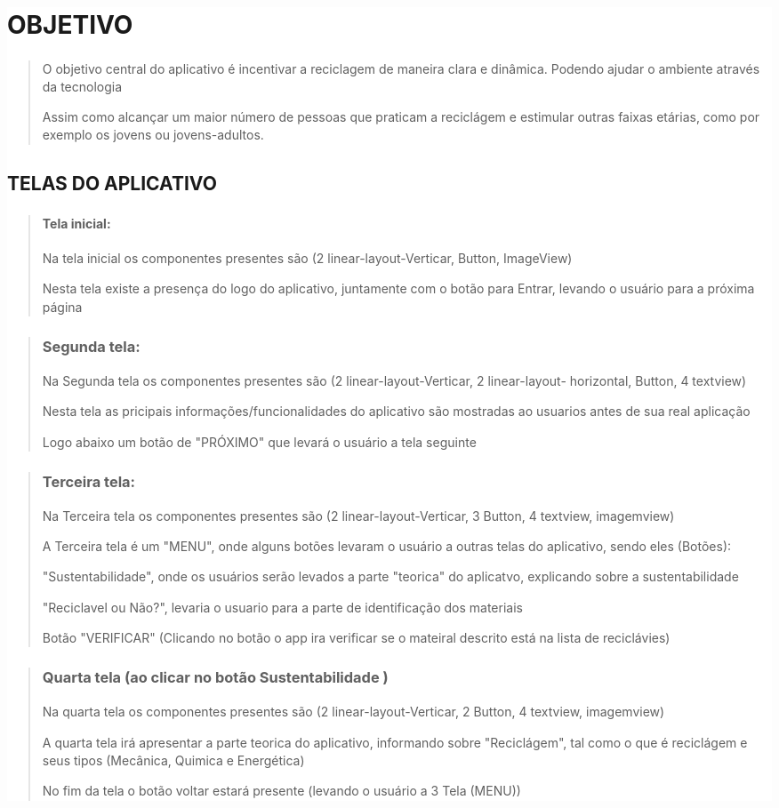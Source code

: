 # OBJETIVO
> O objetivo central do aplicativo é incentivar a reciclagem de maneira clara e dinâmica. Podendo ajudar o ambiente através da tecnologia
>
> Assim como alcançar um maior número de pessoas que praticam a reciclágem e estimular outras faixas etárias, como por exemplo os jovens ou jovens-adultos.
> 
## TELAS DO APLICATIVO 

> #### Tela inicial:
>
> Na tela inicial os componentes presentes são (2 linear-layout-Verticar, Button, ImageView)
>
>  Nesta tela existe a presença do logo do aplicativo, juntamente com o botão para Entrar, levando o usuário para a próxima página 
>
>


> ### Segunda tela:
>
> Na Segunda tela os componentes presentes são (2 linear-layout-Verticar, 2 linear-layout- horizontal, Button, 4 textview)
>
> Nesta tela as pricipais informações/funcionalidades do aplicativo são mostradas ao usuarios antes de sua real aplicação 
>
> Logo abaixo um botão de "PRÓXIMO" que levará o usuário a tela seguinte


> ### Terceira tela: 
>
>  Na Terceira tela os componentes presentes são (2 linear-layout-Verticar, 3 Button, 4 textview, imagemview)
>
> A Terceira tela é um "MENU", onde alguns botões levaram o usuário a outras telas do aplicativo, sendo eles (Botões): 
>
>"Sustentabilidade", onde os usuários serão levados a parte "teorica" do aplicatvo, explicando sobre a sustentabilidade
>
> "Reciclavel ou Não?", levaria o usuario para a parte de identificação dos materiais
>
> Botão "VERIFICAR" (Clicando no botão o app ira verificar se o mateiral descrito está na lista de reciclávies)


> ### Quarta tela (ao clicar no botão Sustentabilidade )
>
> Na quarta tela os componentes presentes são (2 linear-layout-Verticar, 2 Button, 4 textview, imagemview)
>
> A quarta tela irá apresentar a parte teorica do aplicativo, informando sobre "Reciclágem", tal como o que é reciclágem e seus tipos (Mecânica, Quimica e Energética)
>
> No fim da tela o botão voltar estará presente (levando o usuário a 3 Tela (MENU))
>
> 
